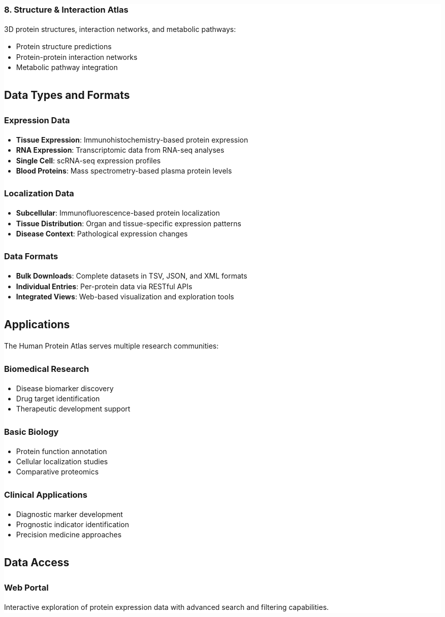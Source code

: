 ### 8. Structure & Interaction Atlas
3D protein structures, interaction networks, and metabolic pathways:
- Protein structure predictions
- Protein-protein interaction networks
- Metabolic pathway integration

## Data Types and Formats

### Expression Data
- **Tissue Expression**: Immunohistochemistry-based protein expression
- **RNA Expression**: Transcriptomic data from RNA-seq analyses
- **Single Cell**: scRNA-seq expression profiles
- **Blood Proteins**: Mass spectrometry-based plasma protein levels

### Localization Data
- **Subcellular**: Immunofluorescence-based protein localization
- **Tissue Distribution**: Organ and tissue-specific expression patterns
- **Disease Context**: Pathological expression changes

### Data Formats
- **Bulk Downloads**: Complete datasets in TSV, JSON, and XML formats
- **Individual Entries**: Per-protein data via RESTful APIs
- **Integrated Views**: Web-based visualization and exploration tools

## Applications

The Human Protein Atlas serves multiple research communities:

### Biomedical Research
- Disease biomarker discovery
- Drug target identification
- Therapeutic development support

### Basic Biology
- Protein function annotation
- Cellular localization studies
- Comparative proteomics

### Clinical Applications
- Diagnostic marker development
- Prognostic indicator identification
- Precision medicine approaches

## Data Access

### Web Portal
Interactive exploration of protein expression data with advanced search and filtering capabilities.
